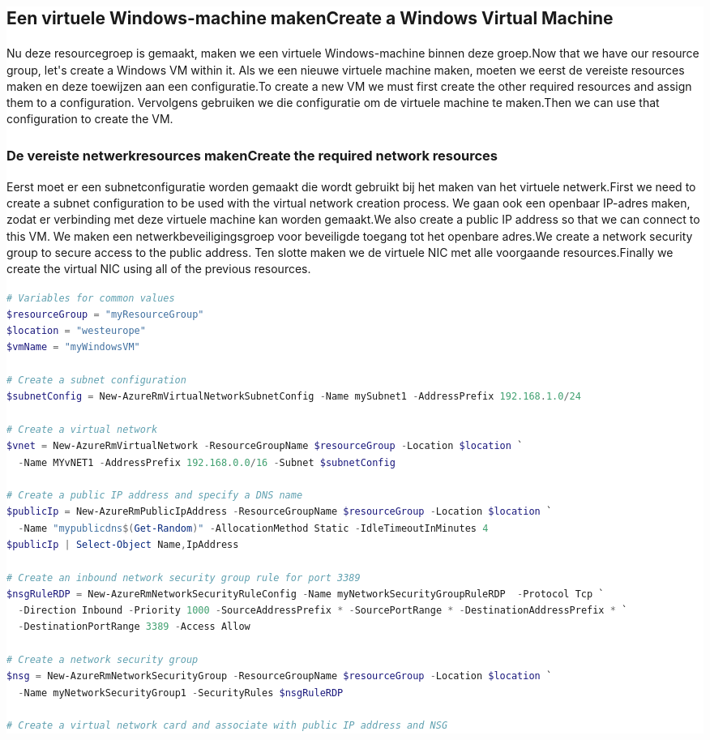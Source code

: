 ## <a name="create-a-windows-virtual-machine"></a><span data-ttu-id="edc8f-136">Een virtuele Windows-machine maken</span><span class="sxs-lookup"><span data-stu-id="edc8f-136">Create a Windows Virtual Machine</span></span>

<span data-ttu-id="edc8f-137">Nu deze resourcegroep is gemaakt, maken we een virtuele Windows-machine binnen deze groep.</span><span class="sxs-lookup"><span data-stu-id="edc8f-137">Now that we have our resource group, let's create a Windows VM within it.</span></span> <span data-ttu-id="edc8f-138">Als we een nieuwe virtuele machine maken, moeten we eerst de vereiste resources maken en deze toewijzen aan een configuratie.</span><span class="sxs-lookup"><span data-stu-id="edc8f-138">To create a new VM we must first create the other required resources and assign them to a configuration.</span></span> <span data-ttu-id="edc8f-139">Vervolgens gebruiken we die configuratie om de virtuele machine te maken.</span><span class="sxs-lookup"><span data-stu-id="edc8f-139">Then we can use that configuration to create the VM.</span></span>

### <a name="create-the-required-network-resources"></a><span data-ttu-id="edc8f-140">De vereiste netwerkresources maken</span><span class="sxs-lookup"><span data-stu-id="edc8f-140">Create the required network resources</span></span>

<span data-ttu-id="edc8f-141">Eerst moet er een subnetconfiguratie worden gemaakt die wordt gebruikt bij het maken van het virtuele netwerk.</span><span class="sxs-lookup"><span data-stu-id="edc8f-141">First we need to create a subnet configuration to be used with the virtual network creation process.</span></span> <span data-ttu-id="edc8f-142">We gaan ook een openbaar IP-adres maken, zodat er verbinding met deze virtuele machine kan worden gemaakt.</span><span class="sxs-lookup"><span data-stu-id="edc8f-142">We also create a public IP address so that we can connect to this VM.</span></span> <span data-ttu-id="edc8f-143">We maken een netwerkbeveiligingsgroep voor beveiligde toegang tot het openbare adres.</span><span class="sxs-lookup"><span data-stu-id="edc8f-143">We create a network security group to secure access to the public address.</span></span> <span data-ttu-id="edc8f-144">Ten slotte maken we de virtuele NIC met alle voorgaande resources.</span><span class="sxs-lookup"><span data-stu-id="edc8f-144">Finally we create the virtual NIC using all of the previous resources.</span></span>

```powershell
# Variables for common values
$resourceGroup = "myResourceGroup"
$location = "westeurope"
$vmName = "myWindowsVM"

# Create a subnet configuration
$subnetConfig = New-AzureRmVirtualNetworkSubnetConfig -Name mySubnet1 -AddressPrefix 192.168.1.0/24

# Create a virtual network
$vnet = New-AzureRmVirtualNetwork -ResourceGroupName $resourceGroup -Location $location `
  -Name MYvNET1 -AddressPrefix 192.168.0.0/16 -Subnet $subnetConfig

# Create a public IP address and specify a DNS name
$publicIp = New-AzureRmPublicIpAddress -ResourceGroupName $resourceGroup -Location $location `
  -Name "mypublicdns$(Get-Random)" -AllocationMethod Static -IdleTimeoutInMinutes 4
$publicIp | Select-Object Name,IpAddress

# Create an inbound network security group rule for port 3389
$nsgRuleRDP = New-AzureRmNetworkSecurityRuleConfig -Name myNetworkSecurityGroupRuleRDP  -Protocol Tcp `
  -Direction Inbound -Priority 1000 -SourceAddressPrefix * -SourcePortRange * -DestinationAddressPrefix * `
  -DestinationPortRange 3389 -Access Allow

# Create a network security group
$nsg = New-AzureRmNetworkSecurityGroup -ResourceGroupName $resourceGroup -Location $location `
  -Name myNetworkSecurityGroup1 -SecurityRules $nsgRuleRDP

# Create a virtual network card and associate with public IP address and NSG
```